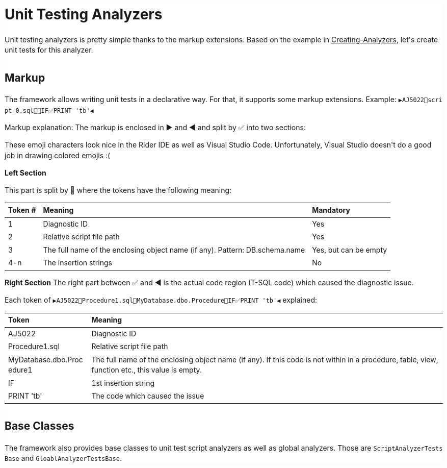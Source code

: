 # Unit Testing Analyzers

Unit testing analyzers is pretty simple thanks to the markup extensions.
Based on the example in [Creating-Analyzers](Creating-Analyzers.md), let's create unit tests for this analyzer.

## Markup

The framework allows writing unit tests in a declarative way. For that, it supports some markup extensions. Example:
`▶️AJ5022💛script_0.sql💛💛IF✅PRINT 'tb'◀️`

Markup explanation:
The markup is enclosed in ▶️ and ◀️ and split by ✅ into two sections:

These emoji characters look nice in the Rider IDE as well as Visual Studio Code. Unfortunately, Visual Studio doesn't do
a good job in drawing colored emojis :(

**Left Section**

This part is split by 💛 where the tokens have the following meaning:

| Token # | Meaning                                                                      | Mandatory             |
|:--------|:-----------------------------------------------------------------------------|:----------------------|
| 1       | Diagnostic ID                                                                | Yes                   |
| 2       | Relative script file path                                                    | Yes                   |
| 3       | The full name of the enclosing object name (if any). Pattern: DB.schema.name | Yes, but can be empty |
| 4-n     | The insertion strings                                                        | No                    |

**Right Section**
The right part between ✅ and ◀️ is the actual code region (T-SQL code) which caused the diagnostic issue.

Each token of `▶️AJ5022💛Procedure1.sql💛MyDatabase.dbo.Procedure💛IF✅PRINT 'tb'◀️` explained:

| Token                     | Meaning                                                                                                                                          |
|:--------------------------|:-------------------------------------------------------------------------------------------------------------------------------------------------|
| ️AJ5022                   | Diagnostic ID                                                                                                                                    |
| Procedure1.sql            | Relative script file path                                                                                                                        |
| MyDatabase.dbo.Procedure1 | The full name of the enclosing object name (if any). If this code is not within in a procedure, table, view, function etc., this value is empty. |
| IF                        | 1st insertion string                                                                                                                             |
| PRINT 'tb'                | The code which caused the issue                                                                                                                  |

## Base Classes

The framework also provides base classes to unit test script analyzers as well as global analyzers. Those are
`ScriptAnalyzerTestsBase` and `GloablAnalyzerTestsBase`.

